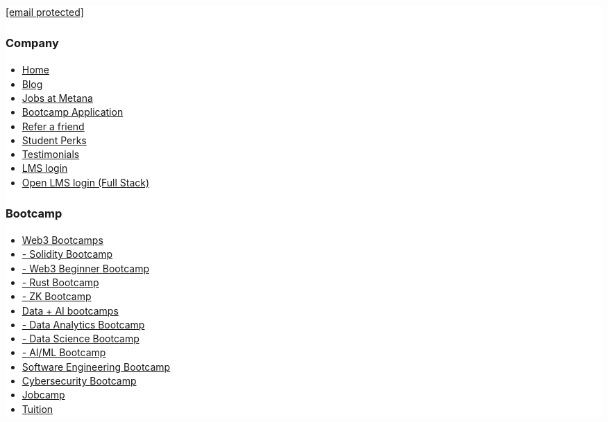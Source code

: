 


 [[email protected]](/cdn-cgi/l/email-protection)

 









### Company

 




* [Home](/)
* [Blog](https://metana.io/blog/)
* [Jobs at Metana](/jobs/)
* [Bootcamp Application](https://metana.io/apply/)
* [Refer a friend](/refer/)
* [Student Perks](/perks/)
* [Testimonials](/reviews)
* [LMS login](https://app.metana.io/)
* [Open LMS login (Full Stack)](https://open.metana.io/)









### Bootcamp

 




* [Web3 Bootcamps](https://metana.io/web3-0-bootcamp/)
* [- Solidity Bootcamp](https://metana.io/web3-solidity-bootcamp-ethereum-blockchain/)
* [- Web3 Beginner Bootcamp](https://metana.io/web3-solidity-bootcamp-ethereum-blockchain/)
* [- Rust Bootcamp](https://metana.io/web3-rust-bootcamp-solana-blockchain/)
* [- ZK Bootcamp](/web3-zero-knowledge-bootcamp/)
* [Data + AI bootcamps](#)
* [- Data Analytics Bootcamp](/data-analytics-bootcamp/)
* [- Data Science Bootcamp](/data-science-bootcamp/)
* [- AI/ML Bootcamp](/ai-machine-learning-bootcamp/)
* [Software Engineering Bootcamp](/full-stack-software-engineer-bootcamp/)
* [Cybersecurity Bootcamp](/cybersecurity-bootcamp/)
* [Jobcamp](/jobcamp/)
* [Tuition](https://metana.io/tuition/)








